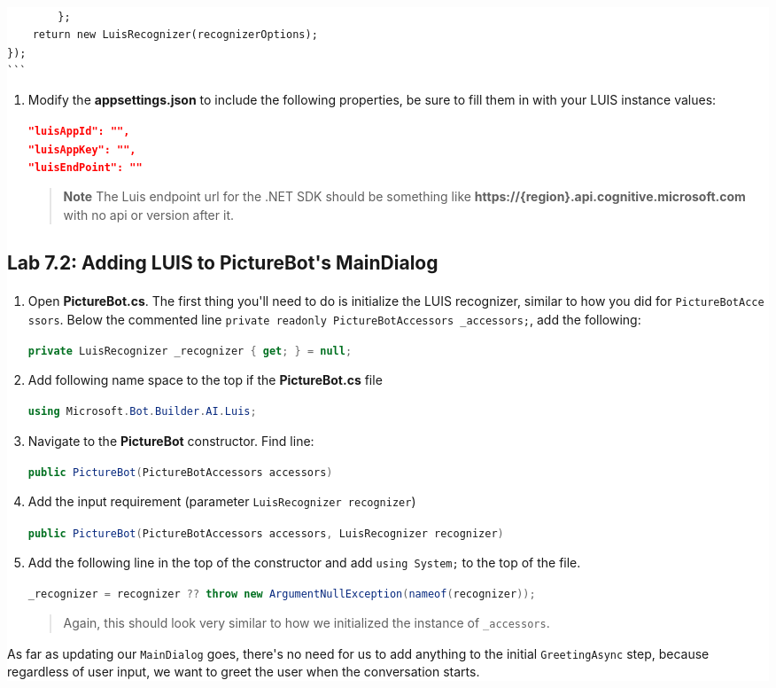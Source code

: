             };
        return new LuisRecognizer(recognizerOptions);
    });
    ```

1. Modify the **appsettings.json** to include the following properties, be sure to fill them in with your LUIS instance values:

    ```json
    "luisAppId": "",
    "luisAppKey": "",
    "luisEndPoint": ""
    ```

    > **Note** The Luis endpoint url for the .NET SDK should be something like **https://{region}.api.cognitive.microsoft.com** with no api or version after it.

## Lab 7.2: Adding LUIS to PictureBot's MainDialog

1. Open **PictureBot.cs**. The first thing you'll need to do is initialize the LUIS recognizer, similar to how you did for `PictureBotAccessors`. Below the commented line `private readonly PictureBotAccessors _accessors;`, add the following:

    ```csharp
    private LuisRecognizer _recognizer { get; } = null;
    ```

1. Add following name space to the top if the **PictureBot.cs** file

    ```csharp
    using Microsoft.Bot.Builder.AI.Luis;
    ```

1. Navigate to the **PictureBot** constructor. Find line:

    ```csharp
    public PictureBot(PictureBotAccessors accessors)
    ```

1. Add the input requirement (parameter `LuisRecognizer recognizer`)

    ```csharp
    public PictureBot(PictureBotAccessors accessors, LuisRecognizer recognizer)
    ```

1. Add the following line in the top of the constructor and add `using System;` to the top of the file.

    ```csharp
    _recognizer = recognizer ?? throw new ArgumentNullException(nameof(recognizer));
    ```

    > Again, this should look very similar to how we initialized the instance of `_accessors`.

As far as updating our `MainDialog` goes, there's no need for us to add anything to the initial `GreetingAsync` step, because regardless of user input, we want to greet the user when the conversation starts.

